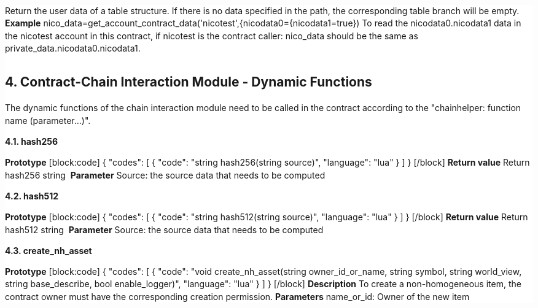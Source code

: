 Return the user data of a table structure. If there is no data specified in the path, the corresponding table branch will be empty. 
**Example**
nico_data=get_account_contract_data('nicotest',{nicodata0={nicodata1=true}) 
To read the nicodata0.nicodata1 data in the nicotest account in this contract, if nicotest is the contract caller: nico_data should be the same as private_data.nicodata0.nicodata1.

## 4. Contract-Chain Interaction Module - Dynamic Functions
The dynamic functions of the chain interaction module need to be called in the contract according to the "chainhelper: function name (parameter...)".

**4.1. hash256**

**Prototype**
[block:code]
{
  "codes": [
    {
      "code": "string hash256(string source)",
      "language": "lua"
    }
  ]
}
[/block]
**Return value**
Return hash256 string 
**Parameter**
Source: the source data that needs to be computed

**4.2. hash512**

**Prototype**
[block:code]
{
  "codes": [
    {
      "code": "string hash512(string source)",
      "language": "lua"
    }
  ]
}
[/block]
**Return value**
Return hash512 string 
**Parameter**
Source: the source data that needs to be computed

**4.3. create_nh_asset**

**Prototype**
[block:code]
{
  "codes": [
    {
      "code": "void create_nh_asset(string owner_id_or_name, string symbol, string world_view, string base_describe, bool enable_logger)",
      "language": "lua"
    }
  ]
}
[/block]
**Description**
To create a non-homogeneous item, the contract owner must have the corresponding creation permission.
**Parameters**
name_or_id: Owner of the new item